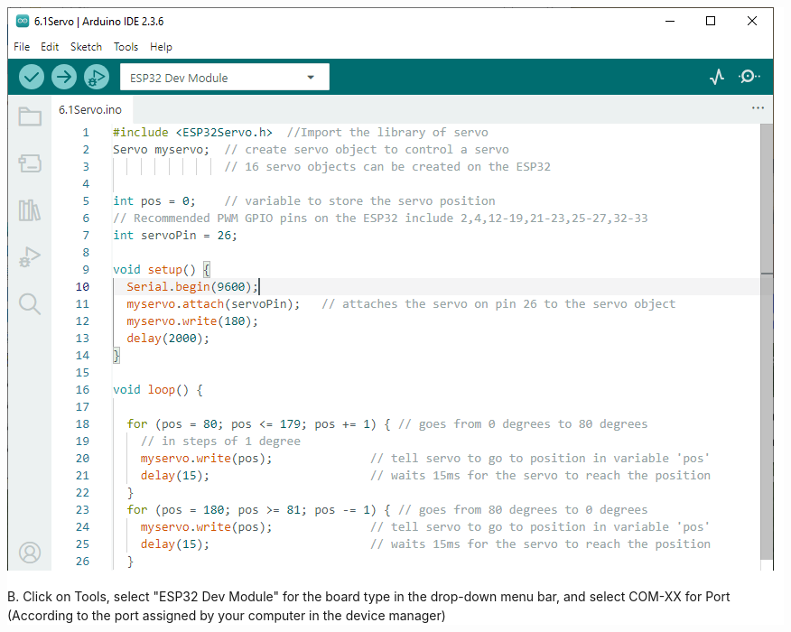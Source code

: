 ![image-20250417085107725](./media/image-20250417085107725.png)

B. Click on Tools, select "ESP32 Dev Module" for the board type in the drop-down menu bar, and select COM-XX for Port (According to the port assigned by your computer in the device manager)
